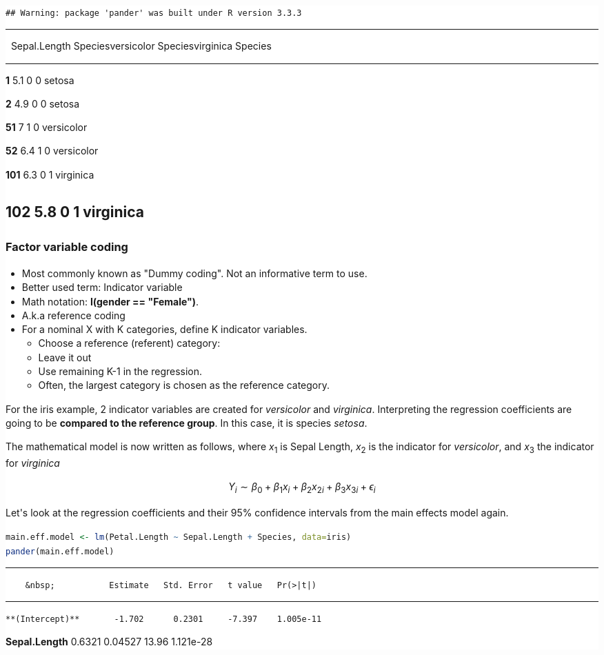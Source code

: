 
```
## Warning: package 'pander' was built under R version 3.3.3
```


----------------------------------------------------------------------------
 &nbsp;    Sepal.Length   Speciesversicolor   Speciesvirginica    Species   
--------- -------------- ------------------- ------------------ ------------
  **1**        5.1                0                  0             setosa   

  **2**        4.9                0                  0             setosa   

 **51**         7                 1                  0           versicolor 

 **52**        6.4                1                  0           versicolor 

 **101**       6.3                0                  1           virginica  

 **102**       5.8                0                  1           virginica  
----------------------------------------------------------------------------

### Factor variable coding

* Most commonly known as "Dummy coding". Not an informative term to use. 
* Better used term: Indicator variable
* Math notation: **I(gender == "Female")**. 
* A.k.a reference coding
* For a nominal X with K categories, define K indicator variables.
    - Choose a reference (referent) category:
    - Leave it out
    - Use remaining K-1 in the regression.
    - Often, the largest category is chosen as the reference category.

For the iris example, 2 indicator variables are created for _versicolor_ and _virginica_. Interpreting the regression coefficients are going to be **compared to the reference group**. In this case, it is species _setosa_. 

The mathematical model is now written as follows, where $x_{1}$ is Sepal Length, $x_{2}$ is the indicator for _versicolor_, and $x_{3}$ the indicator for _virginica_ 

$$ Y_{i} \sim \beta_{0} + \beta_{1}x_{i} + \beta_{2}x_{2i} + \beta_{3}x_{3i}+ \epsilon_{i}$$

Let's look at the regression coefficients and their 95% confidence intervals from the main effects model again. 


```r
main.eff.model <- lm(Petal.Length ~ Sepal.Length + Species, data=iris)
pander(main.eff.model)
```


---------------------------------------------------------------------
        &nbsp;           Estimate   Std. Error   t value   Pr(>|t|)  
----------------------- ---------- ------------ --------- -----------
    **(Intercept)**       -1.702      0.2301     -7.397    1.005e-11 

   **Sepal.Length**       0.6321     0.04527      13.96    1.121e-28 

